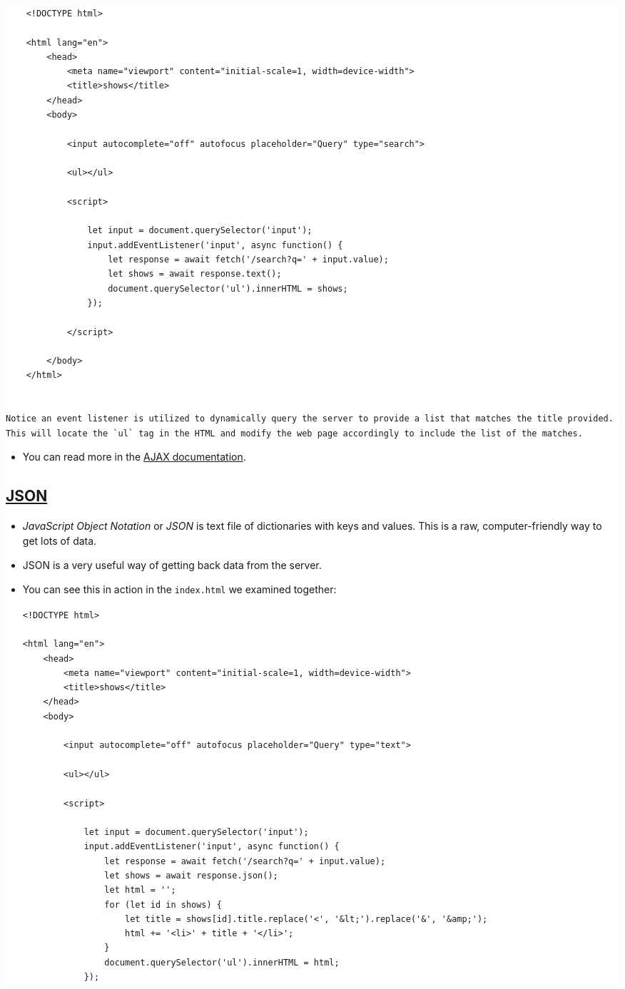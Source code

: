         <!DOCTYPE html>
        
        <html lang="en">
            <head>
                <meta name="viewport" content="initial-scale=1, width=device-width">
                <title>shows</title>
            </head>
            <body>
        
                <input autocomplete="off" autofocus placeholder="Query" type="search">
        
                <ul></ul>
        
                <script>
        
                    let input = document.querySelector('input');
                    input.addEventListener('input', async function() {
                        let response = await fetch('/search?q=' + input.value);
                        let shows = await response.text();
                        document.querySelector('ul').innerHTML = shows;
                    });
        
                </script>
        
            </body>
        </html>
        
    
    Notice an event listener is utilized to dynamically query the server to provide a list that matches the title provided. This will locate the `ul` tag in the HTML and modify the web page accordingly to include the list of the matches.
    
-   You can read more in the [AJAX documentation](https://api.jquery.com/category/ajax/).

## [JSON](https://cs50.harvard.edu/x/2023/notes/9/#json)

-   _JavaScript Object Notation_ or _JSON_ is text file of dictionaries with keys and values. This is a raw, computer-friendly way to get lots of data.
-   JSON is a very useful way of getting back data from the server.
-   You can see this in action in the `index.html` we examined together:
    
        <!DOCTYPE html>
        
        <html lang="en">
            <head>
                <meta name="viewport" content="initial-scale=1, width=device-width">
                <title>shows</title>
            </head>
            <body>
        
                <input autocomplete="off" autofocus placeholder="Query" type="text">
        
                <ul></ul>
        
                <script>
        
                    let input = document.querySelector('input');
                    input.addEventListener('input', async function() {
                        let response = await fetch('/search?q=' + input.value);
                        let shows = await response.json();
                        let html = '';
                        for (let id in shows) {
                            let title = shows[id].title.replace('<', '&lt;').replace('&', '&amp;');
                            html += '<li>' + title + '</li>';
                        }
                        document.querySelector('ul').innerHTML = html;
                    });
        